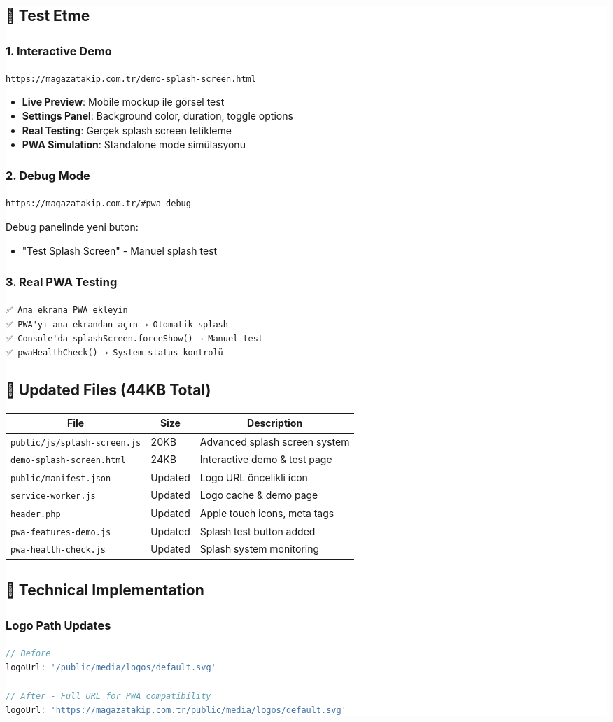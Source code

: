 ## 🧪 Test Etme

### **1. Interactive Demo**
```
https://magazatakip.com.tr/demo-splash-screen.html
```
- **Live Preview**: Mobile mockup ile görsel test
- **Settings Panel**: Background color, duration, toggle options
- **Real Testing**: Gerçek splash screen tetikleme
- **PWA Simulation**: Standalone mode simülasyonu

### **2. Debug Mode**
```
https://magazatakip.com.tr/#pwa-debug
```
Debug panelinde yeni buton:
- "Test Splash Screen" - Manuel splash test

### **3. Real PWA Testing**
```
✅ Ana ekrana PWA ekleyin
✅ PWA'yı ana ekrandan açın → Otomatik splash
✅ Console'da splashScreen.forceShow() → Manuel test
✅ pwaHealthCheck() → System status kontrolü
```

## 📁 Updated Files (44KB Total)

| File | Size | Description |
|------|------|-------------|
| `public/js/splash-screen.js` | 20KB | Advanced splash screen system |
| `demo-splash-screen.html` | 24KB | Interactive demo & test page |
| `public/manifest.json` | Updated | Logo URL öncelikli icon |
| `service-worker.js` | Updated | Logo cache & demo page |
| `header.php` | Updated | Apple touch icons, meta tags |
| `pwa-features-demo.js` | Updated | Splash test button added |
| `pwa-health-check.js` | Updated | Splash system monitoring |

## 🎯 Technical Implementation

### **Logo Path Updates**
```javascript
// Before
logoUrl: '/public/media/logos/default.svg'

// After - Full URL for PWA compatibility
logoUrl: 'https://magazatakip.com.tr/public/media/logos/default.svg'
```
